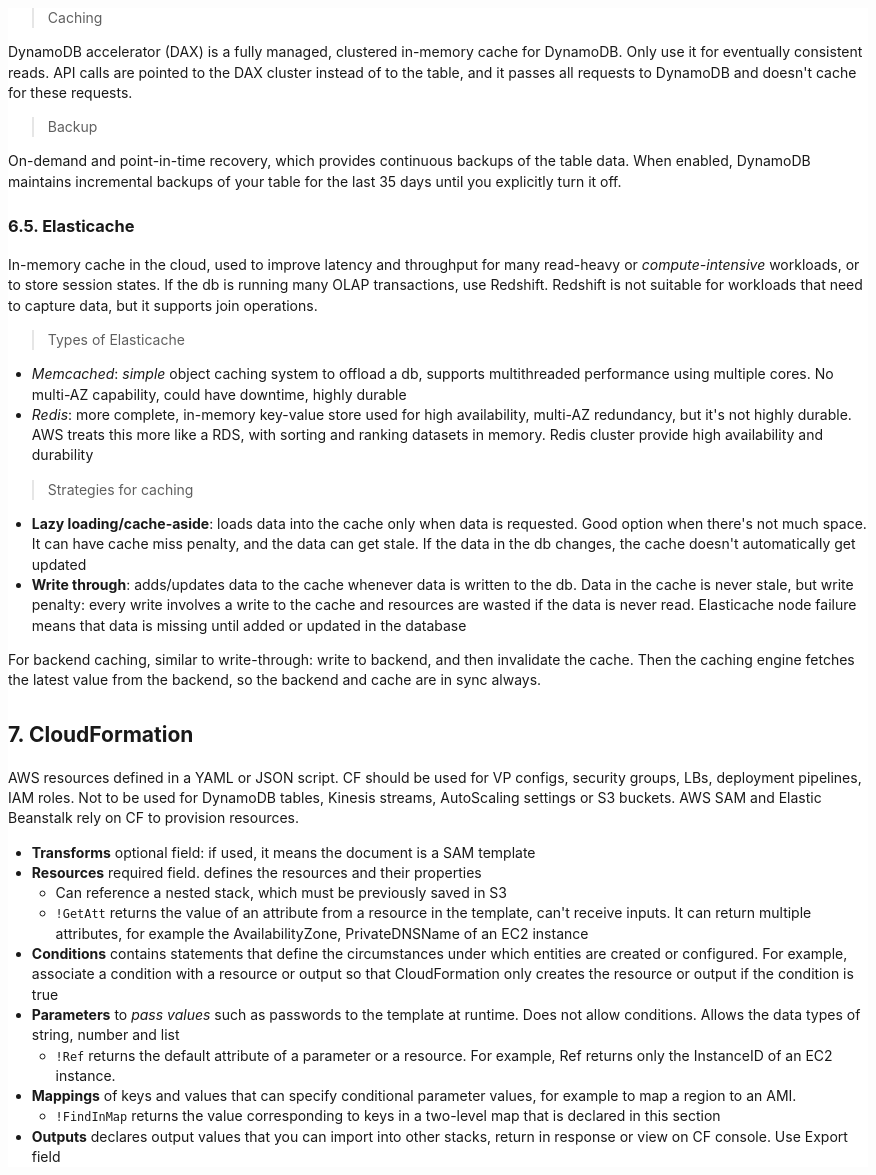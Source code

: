 > Caching

DynamoDB accelerator (DAX) is a fully managed, clustered in-memory cache for DynamoDB. Only use it for eventually consistent reads. API calls are pointed to the DAX cluster instead of to the table, and it passes all requests to DynamoDB and doesn't cache for these requests.

> Backup

On-demand and point-in-time recovery, which provides continuous backups of the table data. When enabled, DynamoDB maintains incremental backups of your table for the last 35 days until you explicitly turn it off.

### 6.5. Elasticache

In-memory cache in the cloud, used to improve latency and throughput for many read-heavy or *compute-intensive* workloads, or to store session states. If the db is running many OLAP transactions, use Redshift. Redshift is not suitable for workloads that need to capture data, but it supports join operations.

> Types of Elasticache

* *Memcached*: *simple* object caching system to offload a db, supports multithreaded performance using multiple cores. No multi-AZ capability, could have downtime, highly durable
* *Redis*: more complete, in-memory key-value store used for high availability, multi-AZ redundancy, but it's not highly durable. AWS treats this more like a RDS, with sorting and ranking datasets in memory. Redis cluster provide high availability and durability

> Strategies for caching

* **Lazy loading/cache-aside**: loads data into the cache only when data is requested. Good option when there's not much space. It can have cache miss penalty, and the data can get stale. If the data in the db changes, the cache doesn't automatically get updated
* **Write through**: adds/updates data to the cache whenever data is written to the db. Data in the cache is never stale, but write penalty: every write involves a write to the cache and resources are wasted if the data is never read. Elasticache node failure means that data is missing until added or updated in the database

For backend caching, similar to write-through: write to backend, and then invalidate the cache. Then the caching engine fetches the latest value from the backend, so the backend and cache are in sync always.

## 7. CloudFormation

AWS resources defined in a YAML or JSON script. CF should be used for VP configs, security groups, LBs, deployment pipelines, IAM roles. Not to be used for DynamoDB tables, Kinesis streams, AutoScaling settings or S3 buckets. AWS SAM and Elastic Beanstalk rely on CF to provision resources.

* **Transforms** optional field: if used, it means the document is a SAM template
* **Resources** required field. defines the resources and their properties
  * Can reference a nested stack, which must be previously saved in S3
  * `!GetAtt` returns the value of an attribute from a resource in the  template, can't receive inputs. It can return multiple attributes, for example the AvailabilityZone, PrivateDNSName of an EC2 instance
* **Conditions** contains statements that define the circumstances under which entities are created or configured. For example, associate a condition with a resource or output so that CloudFormation only creates the resource or output if the condition is true
* **Parameters** to *pass values* such as passwords to the template at runtime. Does not allow conditions. Allows the data types of string, number and list
  - `!Ref` returns the default attribute of a parameter or a resource. For example, Ref returns only the InstanceID of an EC2 instance. 
* **Mappings** of keys and values that can specify conditional parameter values, for example to map a region to an AMI.
  - `!FindInMap` returns the value corresponding to keys in a two-level map that is declared in this section
* **Outputs** declares output values that you can import into other stacks, return in response or view on CF console. Use Export field
